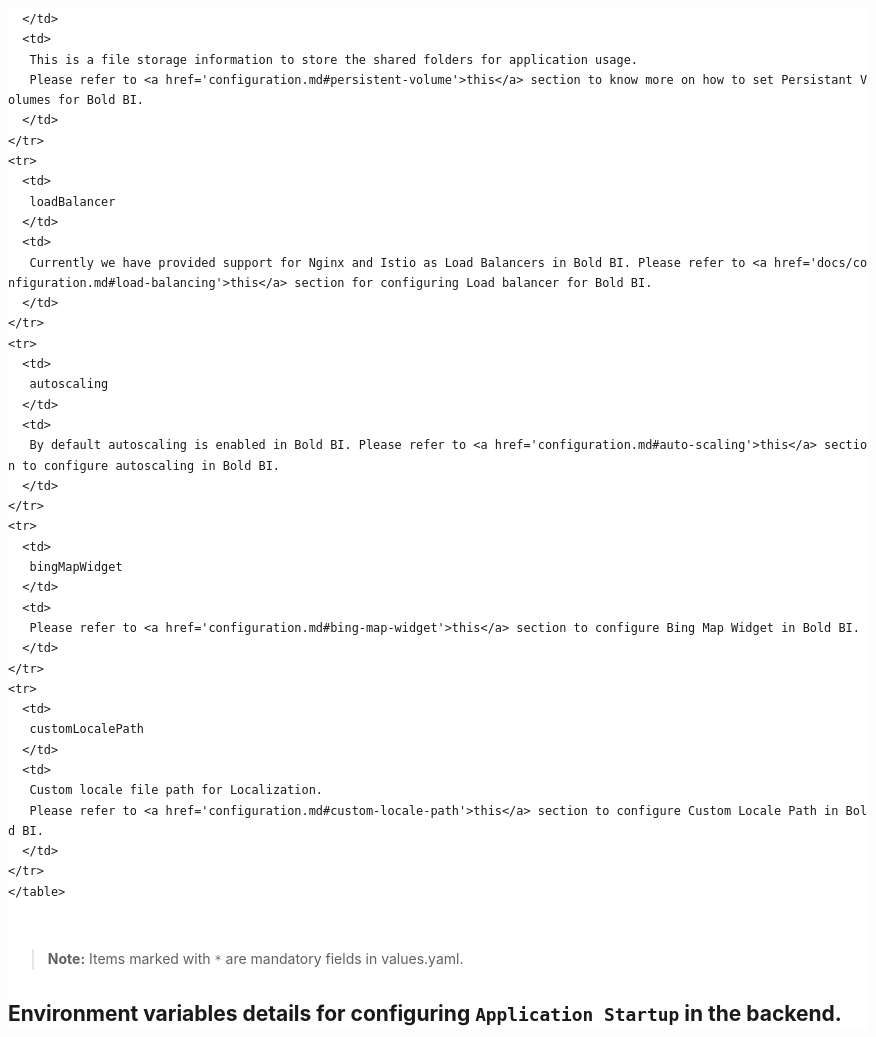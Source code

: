       </td>
      <td>
       This is a file storage information to store the shared folders for application usage.
       Please refer to <a href='configuration.md#persistent-volume'>this</a> section to know more on how to set Persistant Volumes for Bold BI.
      </td>
    </tr>
    <tr>
      <td>
       loadBalancer
      </td>
      <td>
       Currently we have provided support for Nginx and Istio as Load Balancers in Bold BI. Please refer to <a href='docs/configuration.md#load-balancing'>this</a> section for configuring Load balancer for Bold BI.
      </td>
    </tr>
    <tr>
      <td>
       autoscaling
      </td>
      <td>
       By default autoscaling is enabled in Bold BI. Please refer to <a href='configuration.md#auto-scaling'>this</a> section to configure autoscaling in Bold BI.
      </td>
    </tr>
    <tr>
      <td>
       bingMapWidget
      </td>
      <td>
       Please refer to <a href='configuration.md#bing-map-widget'>this</a> section to configure Bing Map Widget in Bold BI.
      </td>
    </tr>
    <tr>
      <td>
       customLocalePath
      </td>
      <td>
       Custom locale file path for Localization.
       Please refer to <a href='configuration.md#custom-locale-path'>this</a> section to configure Custom Locale Path in Bold BI.
      </td>
    </tr>
    </table>
<br/>

> **Note:** Items marked with `*` are mandatory fields in values.yaml.

## Environment variables details for configuring `Application Startup` in the backend.

